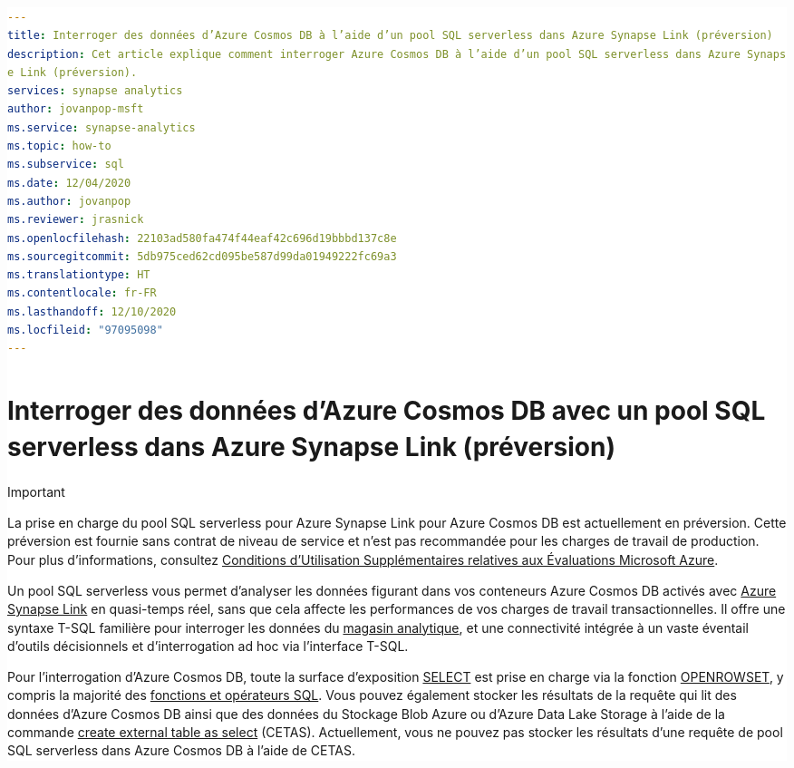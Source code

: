 ```yaml
---
title: Interroger des données d’Azure Cosmos DB à l’aide d’un pool SQL serverless dans Azure Synapse Link (préversion)
description: Cet article explique comment interroger Azure Cosmos DB à l’aide d’un pool SQL serverless dans Azure Synapse Link (préversion).
services: synapse analytics
author: jovanpop-msft
ms.service: synapse-analytics
ms.topic: how-to
ms.subservice: sql
ms.date: 12/04/2020
ms.author: jovanpop
ms.reviewer: jrasnick
ms.openlocfilehash: 22103ad580fa474f44eaf42c696d19bbbd137c8e
ms.sourcegitcommit: 5db975ced62cd095be587d99da01949222fc69a3
ms.translationtype: HT
ms.contentlocale: fr-FR
ms.lasthandoff: 12/10/2020
ms.locfileid: "97095098"
---
```

# <a name="query-azure-cosmos-db-data-with-a-serverless-sql-pool-in-azure-synapse-link-preview"></a>Interroger des données d’Azure Cosmos DB avec un pool SQL serverless dans Azure Synapse Link (préversion)

> [!IMPORTANT]
> La prise en charge du pool SQL serverless pour Azure Synapse Link pour Azure Cosmos DB est actuellement en préversion. Cette préversion est fournie sans contrat de niveau de service et n’est pas recommandée pour les charges de travail de production. Pour plus d’informations, consultez [Conditions d’Utilisation Supplémentaires relatives aux Évaluations Microsoft Azure](https://azure.microsoft.com/support/legal/preview-supplemental-terms/).


Un pool SQL serverless vous permet d’analyser les données figurant dans vos conteneurs Azure Cosmos DB activés avec [Azure Synapse Link](../../cosmos-db/synapse-link.md?toc=/azure/synapse-analytics/toc.json&bc=/azure/synapse-analytics/breadcrumb/toc.json) en quasi-temps réel, sans que cela affecte les performances de vos charges de travail transactionnelles. Il offre une syntaxe T-SQL familière pour interroger les données du [magasin analytique](../../cosmos-db/analytical-store-introduction.md?toc=/azure/synapse-analytics/toc.json&bc=/azure/synapse-analytics/breadcrumb/toc.json), et une connectivité intégrée à un vaste éventail d’outils décisionnels et d’interrogation ad hoc via l’interface T-SQL.

Pour l’interrogation d’Azure Cosmos DB, toute la surface d’exposition [SELECT](/sql/t-sql/queries/select-transact-sql?view=sql-server-ver15) est prise en charge via la fonction [OPENROWSET](develop-openrowset.md), y compris la majorité des [fonctions et opérateurs SQL](overview-features.md). Vous pouvez également stocker les résultats de la requête qui lit des données d’Azure Cosmos DB ainsi que des données du Stockage Blob Azure ou d’Azure Data Lake Storage à l’aide de la commande [create external table as select](develop-tables-cetas.md#cetas-in-serverless-sql-pool) (CETAS). Actuellement, vous ne pouvez pas stocker les résultats d’une requête de pool SQL serverless dans Azure Cosmos DB à l’aide de CETAS.
